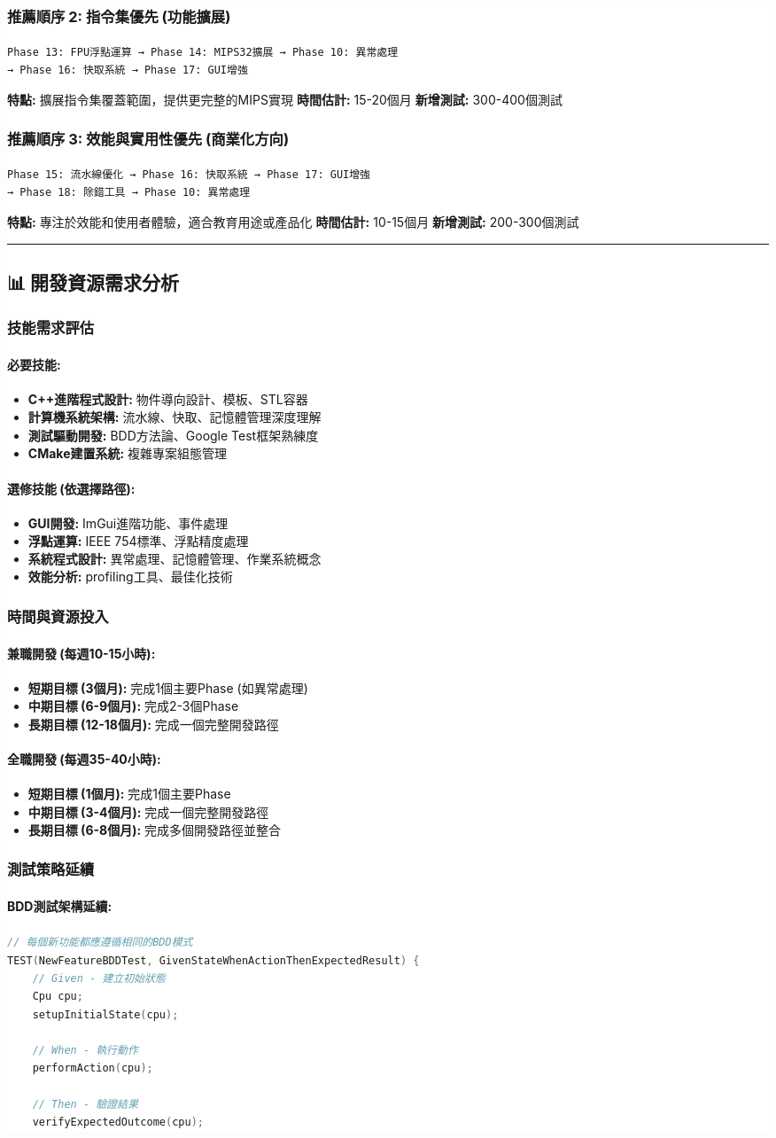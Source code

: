 ### 推薦順序 2: 指令集優先 (功能擴展)
```
Phase 13: FPU浮點運算 → Phase 14: MIPS32擴展 → Phase 10: 異常處理
→ Phase 16: 快取系統 → Phase 17: GUI增強
```
**特點:** 擴展指令集覆蓋範圍，提供更完整的MIPS實現
**時間估計:** 15-20個月
**新增測試:** 300-400個測試

### 推薦順序 3: 效能與實用性優先 (商業化方向)
```
Phase 15: 流水線優化 → Phase 16: 快取系統 → Phase 17: GUI增強
→ Phase 18: 除錯工具 → Phase 10: 異常處理
```
**特點:** 專注於效能和使用者體驗，適合教育用途或產品化
**時間估計:** 10-15個月
**新增測試:** 200-300個測試

---

## 📊 開發資源需求分析

### 技能需求評估
#### 必要技能:
- **C++進階程式設計:** 物件導向設計、模板、STL容器
- **計算機系統架構:** 流水線、快取、記憶體管理深度理解
- **測試驅動開發:** BDD方法論、Google Test框架熟練度
- **CMake建置系統:** 複雜專案組態管理

#### 選修技能 (依選擇路徑):
- **GUI開發:** ImGui進階功能、事件處理
- **浮點運算:** IEEE 754標準、浮點精度處理
- **系統程式設計:** 異常處理、記憶體管理、作業系統概念
- **效能分析:** profiling工具、最佳化技術

### 時間與資源投入

#### 兼職開發 (每週10-15小時):
- **短期目標 (3個月):** 完成1個主要Phase (如異常處理)
- **中期目標 (6-9個月):** 完成2-3個Phase
- **長期目標 (12-18個月):** 完成一個完整開發路徑

#### 全職開發 (每週35-40小時):
- **短期目標 (1個月):** 完成1個主要Phase
- **中期目標 (3-4個月):** 完成一個完整開發路徑
- **長期目標 (6-8個月):** 完成多個開發路徑並整合

### 測試策略延續

#### BDD測試架構延續:
```cpp
// 每個新功能都應遵循相同的BDD模式
TEST(NewFeatureBDDTest, GivenStateWhenActionThenExpectedResult) {
    // Given - 建立初始狀態
    Cpu cpu;
    setupInitialState(cpu);
    
    // When - 執行動作
    performAction(cpu);
    
    // Then - 驗證結果
    verifyExpectedOutcome(cpu);
```